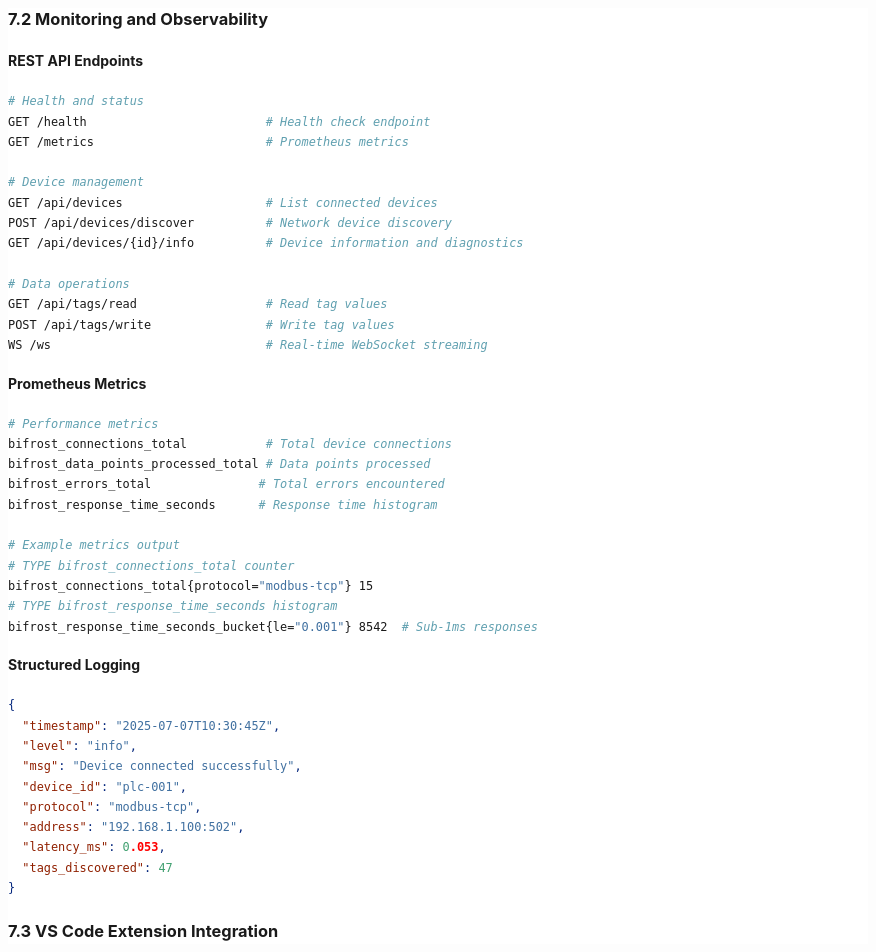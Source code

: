 ### 7.2 Monitoring and Observability

#### REST API Endpoints

```bash
# Health and status
GET /health                         # Health check endpoint
GET /metrics                        # Prometheus metrics

# Device management
GET /api/devices                    # List connected devices
POST /api/devices/discover          # Network device discovery
GET /api/devices/{id}/info          # Device information and diagnostics

# Data operations
GET /api/tags/read                  # Read tag values
POST /api/tags/write                # Write tag values
WS /ws                              # Real-time WebSocket streaming
```

#### Prometheus Metrics

```bash
# Performance metrics
bifrost_connections_total           # Total device connections
bifrost_data_points_processed_total # Data points processed
bifrost_errors_total               # Total errors encountered  
bifrost_response_time_seconds      # Response time histogram

# Example metrics output
# TYPE bifrost_connections_total counter
bifrost_connections_total{protocol="modbus-tcp"} 15
# TYPE bifrost_response_time_seconds histogram
bifrost_response_time_seconds_bucket{le="0.001"} 8542  # Sub-1ms responses
```

#### Structured Logging

```json
{
  "timestamp": "2025-07-07T10:30:45Z",
  "level": "info",
  "msg": "Device connected successfully",
  "device_id": "plc-001",
  "protocol": "modbus-tcp",
  "address": "192.168.1.100:502",
  "latency_ms": 0.053,
  "tags_discovered": 47
}
```

### 7.3 VS Code Extension Integration
